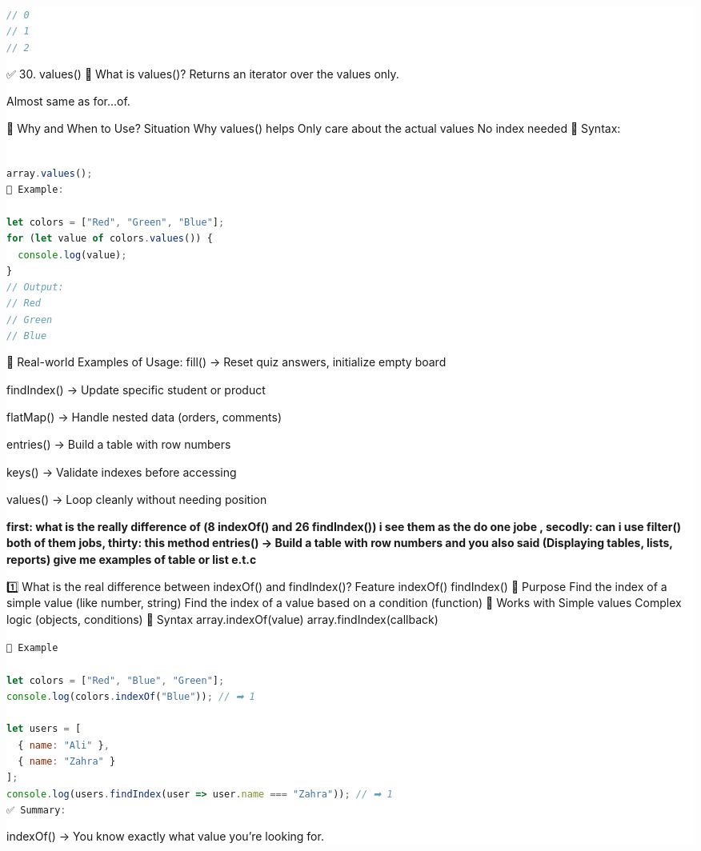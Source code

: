 ```javascript
// 0
// 1
// 2
```

✅ 30. values()
🔹 What is values()?
Returns an iterator over the values only.

Almost same as for...of.

🔹 Why and When to Use?
Situation	Why values() helps
Only care about the actual values	No index needed
🔹 Syntax:
```javascript

array.values();
🔹 Example:

let colors = ["Red", "Green", "Blue"];
for (let value of colors.values()) {
  console.log(value);
}
// Output:
// Red
// Green
// Blue
```

🌟 Real-world Examples of Usage:
fill() → Reset quiz answers, initialize empty board

findIndex() → Update specific student or product

flatMap() → Handle nested data (orders, comments)

entries() → Build a table with row numbers

keys() → Validate indexes before accessing

values() → Loop cleanly without needing position

**first: what is the really difference of (8️ indexOf() and 26 findIndex()) i see them as the do one jobe , secodly: can i use filter() both of them jobs, thirty: this method entries() → Build a table with row numbers and you also said (Displaying tables, lists, reports) give me examples of table or list e.t.c**


1️⃣ What is the real difference between indexOf() and findIndex()?
Feature	indexOf()	findIndex()
📌 Purpose	Find the index of a simple value (like number, string)	Find the index of a value based on a condition (function)
📌 Works with	Simple values	Complex logic (objects, conditions)
📌 Syntax	array.indexOf(value)	array.findIndex(callback)
```js
📌 Example		

let colors = ["Red", "Blue", "Green"];
console.log(colors.indexOf("Blue")); // ➡ 1

let users = [
  { name: "Ali" }, 
  { name: "Zahra" }
];
console.log(users.findIndex(user => user.name === "Zahra")); // ➡ 1
✅ Summary:
```
indexOf() → You know exactly what value you’re looking for.
